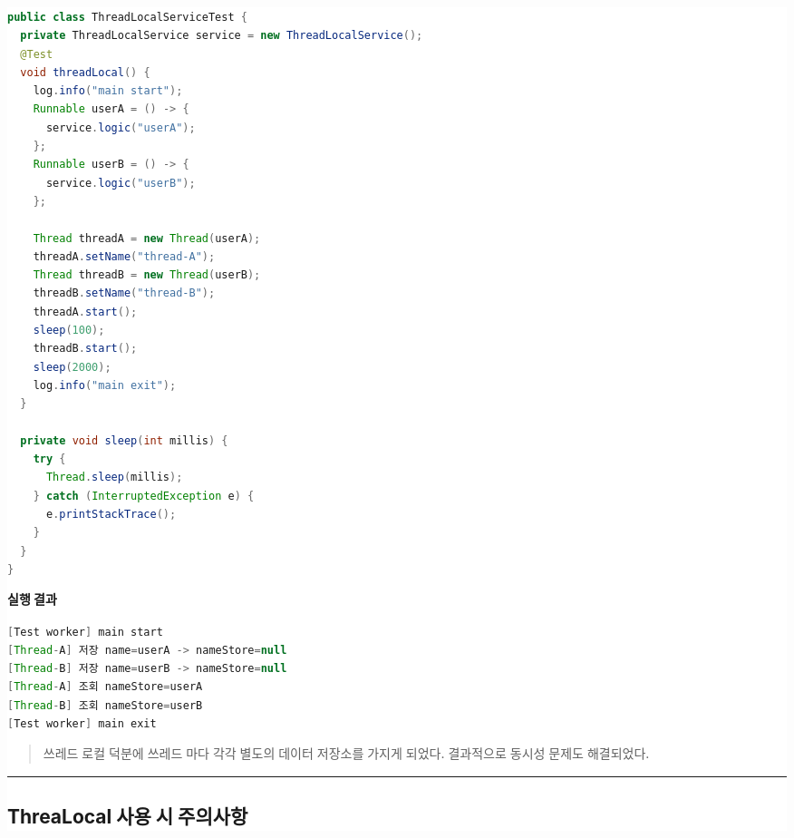

```java
public class ThreadLocalServiceTest {
  private ThreadLocalService service = new ThreadLocalService();
  @Test
  void threadLocal() {
    log.info("main start");
    Runnable userA = () -> {
      service.logic("userA");
    };
    Runnable userB = () -> {
      service.logic("userB");
    };
    
    Thread threadA = new Thread(userA);
    threadA.setName("thread-A");
    Thread threadB = new Thread(userB);
    threadB.setName("thread-B");
    threadA.start();
    sleep(100);
    threadB.start();
    sleep(2000);
    log.info("main exit");
  }
  
  private void sleep(int millis) {
    try {
      Thread.sleep(millis);
    } catch (InterruptedException e) {
      e.printStackTrace();
    }
  }
}
```



**실행 결과**

```java
[Test worker] main start
[Thread-A] 저장 name=userA -> nameStore=null 
[Thread-B] 저장 name=userB -> nameStore=null 
[Thread-A] 조회 nameStore=userA
[Thread-B] 조회 nameStore=userB
[Test worker] main exit
```

> 쓰레드 로컬 덕분에 쓰레드 마다 각각 별도의 데이터 저장소를 가지게 되었다. 결과적으로 동시성 문제도 해결되었다.

-------



## ThreaLocal 사용 시 주의사항
